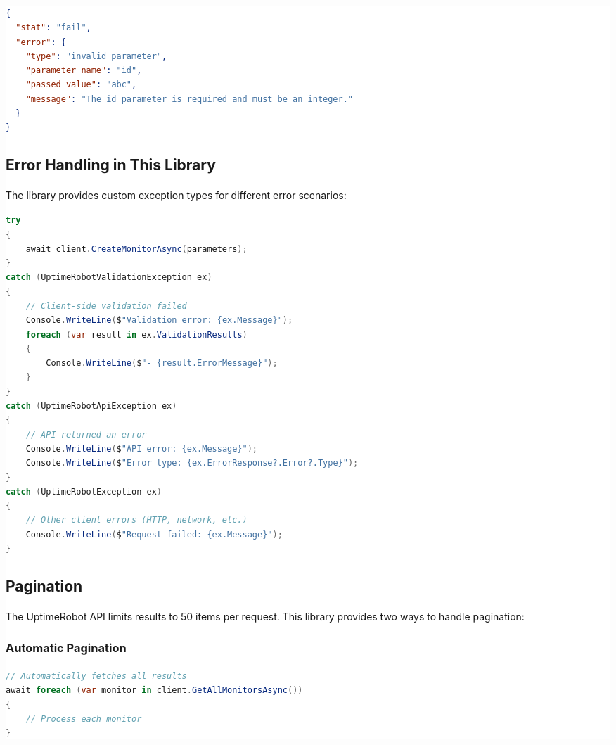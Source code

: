 ```json
{
  "stat": "fail",
  "error": {
    "type": "invalid_parameter",
    "parameter_name": "id",
    "passed_value": "abc",
    "message": "The id parameter is required and must be an integer."
  }
}
```

## Error Handling in This Library

The library provides custom exception types for different error scenarios:

```csharp
try
{
    await client.CreateMonitorAsync(parameters);
}
catch (UptimeRobotValidationException ex)
{
    // Client-side validation failed
    Console.WriteLine($"Validation error: {ex.Message}");
    foreach (var result in ex.ValidationResults)
    {
        Console.WriteLine($"- {result.ErrorMessage}");
    }
}
catch (UptimeRobotApiException ex)
{
    // API returned an error
    Console.WriteLine($"API error: {ex.Message}");
    Console.WriteLine($"Error type: {ex.ErrorResponse?.Error?.Type}");
}
catch (UptimeRobotException ex)
{
    // Other client errors (HTTP, network, etc.)
    Console.WriteLine($"Request failed: {ex.Message}");
}
```

## Pagination

The UptimeRobot API limits results to 50 items per request. This library provides two ways to handle pagination:

### Automatic Pagination

```csharp
// Automatically fetches all results
await foreach (var monitor in client.GetAllMonitorsAsync())
{
    // Process each monitor
}
```
